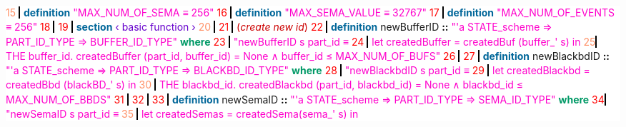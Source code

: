 <span style="background:#ffffffff; border-right:solid 2px black; margin-right:5px; "><font color="#ff990066">  15 </font></span><font color="#006699"><strong>definition</strong></font> <font color="#ff00cc">&quot;MAX_NUM_OF_SEMA &equiv; 256&quot;</font> 
<span style="background:#ffffffff; border-right:solid 2px black; margin-right:5px; "><font color="#ff000000">  16 </font></span><font color="#006699"><strong>definition</strong></font> <font color="#ff00cc">&quot;MAX_SEMA_VALUE &equiv; 32767&quot;</font>
<span style="background:#ffffffff; border-right:solid 2px black; margin-right:5px; "><font color="#ff000000">  17 </font></span><font color="#006699"><strong>definition</strong></font> <font color="#ff00cc">&quot;MAX_NUM_OF_EVENTS &equiv; 256&quot;</font>
<span style="background:#ffffffff; border-right:solid 2px black; margin-right:5px; "><font color="#ff000000">  18 </font></span>
<span style="background:#ffffffff; border-right:solid 2px black; margin-right:5px; "><font color="#ff000000">  19 </font></span><font color="#006699"><strong>section</strong></font> <font color="#6600cc">&lsaquo;</font><font color="#6600cc"> </font><font color="#6600cc">b</font><font color="#6600cc">a</font><font color="#6600cc">s</font><font color="#6600cc">i</font><font color="#6600cc">c</font><font color="#6600cc"> </font><font color="#6600cc">f</font><font color="#6600cc">u</font><font color="#6600cc">n</font><font color="#6600cc">c</font><font color="#6600cc">t</font><font color="#6600cc">i</font><font color="#6600cc">o</font><font color="#6600cc">n</font><font color="#6600cc"> </font><font color="#6600cc">&rsaquo;</font>
<span style="background:#ffffffff; border-right:solid 2px black; margin-right:5px; "><font color="#ff990066">  20 </font></span>
<span style="background:#ffffffff; border-right:solid 2px black; margin-right:5px; "><font color="#ff000000">  21 </font></span><font color="#cc0000">(*create new id*)</font>
<span style="background:#ffffffff; border-right:solid 2px black; margin-right:5px; "><font color="#ff000000">  22 </font></span><font color="#006699"><strong>definition</strong></font> newBufferID <font color="#000000"><strong>::</strong></font> <font color="#ff00cc">&quot;'a STATE_scheme &rArr; PART_ID_TYPE &rArr; BUFFER_ID_TYPE&quot;</font> <font color="#009966"><strong>where</strong></font>
<span style="background:#ffffffff; border-right:solid 2px black; margin-right:5px; "><font color="#ff000000">  23 </font></span>  <font color="#ff00cc">&quot;newBufferID s part_id &equiv;</font>
<span style="background:#ffffffff; border-right:solid 2px black; margin-right:5px; "><font color="#ff000000">  24 </font></span><font color="#ff00cc">  let createdBuffer = createdBuf (buffer_' s) in</font>
<span style="background:#ffffffff; border-right:solid 2px black; margin-right:5px; "><font color="#ff990066">  25 </font></span><font color="#ff00cc">  THE buffer_id. createdBuffer (part_id, buffer_id) = None &and; buffer_id &le; MAX_NUM_OF_BUFS&quot;</font>
<span style="background:#ffffffff; border-right:solid 2px black; margin-right:5px; "><font color="#ff000000">  26 </font></span>
<span style="background:#ffffffff; border-right:solid 2px black; margin-right:5px; "><font color="#ff000000">  27 </font></span><font color="#006699"><strong>definition</strong></font> newBlackbdID <font color="#000000"><strong>::</strong></font> <font color="#ff00cc">&quot;'a STATE_scheme &rArr; PART_ID_TYPE  &rArr; BLACKBD_ID_TYPE&quot;</font> <font color="#009966"><strong>where</strong></font>
<span style="background:#ffffffff; border-right:solid 2px black; margin-right:5px; "><font color="#ff000000">  28 </font></span>  <font color="#ff00cc">&quot;newBlackbdID s part_id &equiv;</font>
<span style="background:#ffffffff; border-right:solid 2px black; margin-right:5px; "><font color="#ff000000">  29 </font></span><font color="#ff00cc">  let createdBlackbd = createdBbd (blackBD_' s) in</font>
<span style="background:#ffffffff; border-right:solid 2px black; margin-right:5px; "><font color="#ff990066">  30 </font></span><font color="#ff00cc">  THE blackbd_id. createdBlackbd (part_id, blackbd_id) = None &and; blackbd_id &le; MAX_NUM_OF_BBDS&quot;</font>
<span style="background:#ffffffff; border-right:solid 2px black; margin-right:5px; "><font color="#ff000000">  31 </font></span> 
<span style="background:#ffffffff; border-right:solid 2px black; margin-right:5px; "><font color="#ff000000">  32 </font></span>
<span style="background:#ffffffff; border-right:solid 2px black; margin-right:5px; "><font color="#ff000000">  33 </font></span><font color="#006699"><strong>definition</strong></font> newSemaID <font color="#000000"><strong>::</strong></font> <font color="#ff00cc">&quot;'a STATE_scheme &rArr; PART_ID_TYPE &rArr; SEMA_ID_TYPE&quot;</font> <font color="#009966"><strong>where</strong></font>
<span style="background:#ffffffff; border-right:solid 2px black; margin-right:5px; "><font color="#ff000000">  34 </font></span>  <font color="#ff00cc">&quot;newSemaID s part_id &equiv;</font>
<span style="background:#ffffffff; border-right:solid 2px black; margin-right:5px; "><font color="#ff990066">  35 </font></span><font color="#ff00cc">  let createdSemas = createdSema(sema_' s) in</font>